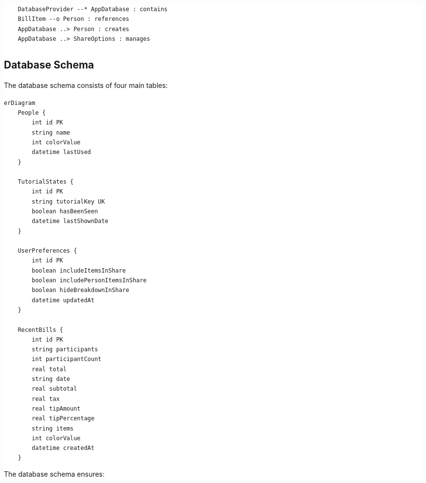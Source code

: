 ```mermaid
    DatabaseProvider --* AppDatabase : contains
    BillItem --o Person : references
    AppDatabase ..> Person : creates
    AppDatabase ..> ShareOptions : manages
```

## Database Schema

The database schema consists of four main tables:

```mermaid
erDiagram
    People {
        int id PK
        string name
        int colorValue
        datetime lastUsed
    }
    
    TutorialStates {
        int id PK
        string tutorialKey UK
        boolean hasBeenSeen
        datetime lastShownDate
    }
    
    UserPreferences {
        int id PK
        boolean includeItemsInShare
        boolean includePersonItemsInShare
        boolean hideBreakdownInShare
        datetime updatedAt
    }
    
    RecentBills {
        int id PK
        string participants
        int participantCount
        real total
        string date
        real subtotal
        real tax
        real tipAmount
        real tipPercentage
        string items
        int colorValue
        datetime createdAt
    }
```

The database schema ensures:
